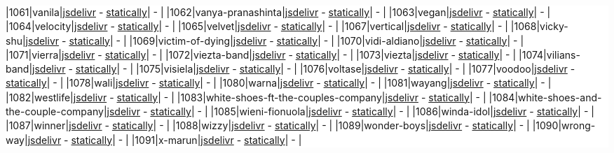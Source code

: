 |1061|vanila|[jsdelivr](https://cdn.jsdelivr.net/gh/dbchord/a7-1-3/1-5000/1001-1500/vanila.webp) - [statically](https://cdn.statically.io/gh/dbchord/a7-1-3/i/1-5000/1001-1500/vanila.webp)| - |
|1062|vanya-pranashinta|[jsdelivr](https://cdn.jsdelivr.net/gh/dbchord/a7-1-3/1-5000/1001-1500/vanya-pranashinta.webp) - [statically](https://cdn.statically.io/gh/dbchord/a7-1-3/i/1-5000/1001-1500/vanya-pranashinta.webp)| - |
|1063|vegan|[jsdelivr](https://cdn.jsdelivr.net/gh/dbchord/a7-1-3/1-5000/1001-1500/vegan.webp) - [statically](https://cdn.statically.io/gh/dbchord/a7-1-3/i/1-5000/1001-1500/vegan.webp)| - |
|1064|velocity|[jsdelivr](https://cdn.jsdelivr.net/gh/dbchord/a7-1-3/1-5000/1001-1500/velocity.webp) - [statically](https://cdn.statically.io/gh/dbchord/a7-1-3/i/1-5000/1001-1500/velocity.webp)| - |
|1065|velvet|[jsdelivr](https://cdn.jsdelivr.net/gh/dbchord/a7-1-3/1-5000/1001-1500/velvet.webp) - [statically](https://cdn.statically.io/gh/dbchord/a7-1-3/i/1-5000/1001-1500/velvet.webp)| - |
|1067|vertical|[jsdelivr](https://cdn.jsdelivr.net/gh/dbchord/a7-1-3/1-5000/1001-1500/vertical.webp) - [statically](https://cdn.statically.io/gh/dbchord/a7-1-3/i/1-5000/1001-1500/vertical.webp)| - |
|1068|vicky-shu|[jsdelivr](https://cdn.jsdelivr.net/gh/dbchord/a7-1-3/1-5000/1001-1500/vicky-shu.webp) - [statically](https://cdn.statically.io/gh/dbchord/a7-1-3/i/1-5000/1001-1500/vicky-shu.webp)| - |
|1069|victim-of-dying|[jsdelivr](https://cdn.jsdelivr.net/gh/dbchord/a7-1-3/1-5000/1001-1500/victim-of-dying.webp) - [statically](https://cdn.statically.io/gh/dbchord/a7-1-3/i/1-5000/1001-1500/victim-of-dying.webp)| - |
|1070|vidi-aldiano|[jsdelivr](https://cdn.jsdelivr.net/gh/dbchord/a7-1-3/1-5000/1001-1500/vidi-aldiano.webp) - [statically](https://cdn.statically.io/gh/dbchord/a7-1-3/i/1-5000/1001-1500/vidi-aldiano.webp)| - |
|1071|vierra|[jsdelivr](https://cdn.jsdelivr.net/gh/dbchord/a7-1-3/1-5000/1001-1500/vierra.webp) - [statically](https://cdn.statically.io/gh/dbchord/a7-1-3/i/1-5000/1001-1500/vierra.webp)| - |
|1072|viezta-band|[jsdelivr](https://cdn.jsdelivr.net/gh/dbchord/a7-1-3/1-5000/1001-1500/viezta-band.webp) - [statically](https://cdn.statically.io/gh/dbchord/a7-1-3/i/1-5000/1001-1500/viezta-band.webp)| - |
|1073|viezta|[jsdelivr](https://cdn.jsdelivr.net/gh/dbchord/a7-1-3/1-5000/1001-1500/viezta.webp) - [statically](https://cdn.statically.io/gh/dbchord/a7-1-3/i/1-5000/1001-1500/viezta.webp)| - |
|1074|vilians-band|[jsdelivr](https://cdn.jsdelivr.net/gh/dbchord/a7-1-3/1-5000/1001-1500/vilians-band.webp) - [statically](https://cdn.statically.io/gh/dbchord/a7-1-3/i/1-5000/1001-1500/vilians-band.webp)| - |
|1075|visiela|[jsdelivr](https://cdn.jsdelivr.net/gh/dbchord/a7-1-3/1-5000/1001-1500/visiela.webp) - [statically](https://cdn.statically.io/gh/dbchord/a7-1-3/i/1-5000/1001-1500/visiela.webp)| - |
|1076|voltase|[jsdelivr](https://cdn.jsdelivr.net/gh/dbchord/a7-1-3/1-5000/1001-1500/voltase.webp) - [statically](https://cdn.statically.io/gh/dbchord/a7-1-3/i/1-5000/1001-1500/voltase.webp)| - |
|1077|voodoo|[jsdelivr](https://cdn.jsdelivr.net/gh/dbchord/a7-1-3/1-5000/1001-1500/voodoo.webp) - [statically](https://cdn.statically.io/gh/dbchord/a7-1-3/i/1-5000/1001-1500/voodoo.webp)| - |
|1078|wali|[jsdelivr](https://cdn.jsdelivr.net/gh/dbchord/a7-1-3/1-5000/1001-1500/wali.webp) - [statically](https://cdn.statically.io/gh/dbchord/a7-1-3/i/1-5000/1001-1500/wali.webp)| - |
|1080|warna|[jsdelivr](https://cdn.jsdelivr.net/gh/dbchord/a7-1-3/1-5000/1001-1500/warna.webp) - [statically](https://cdn.statically.io/gh/dbchord/a7-1-3/i/1-5000/1001-1500/warna.webp)| - |
|1081|wayang|[jsdelivr](https://cdn.jsdelivr.net/gh/dbchord/a7-1-3/1-5000/1001-1500/wayang.webp) - [statically](https://cdn.statically.io/gh/dbchord/a7-1-3/i/1-5000/1001-1500/wayang.webp)| - |
|1082|westlife|[jsdelivr](https://cdn.jsdelivr.net/gh/dbchord/a7-1-3/1-5000/1001-1500/westlife.webp) - [statically](https://cdn.statically.io/gh/dbchord/a7-1-3/i/1-5000/1001-1500/westlife.webp)| - |
|1083|white-shoes-ft-the-couples-company|[jsdelivr](https://cdn.jsdelivr.net/gh/dbchord/a7-1-3/1-5000/1001-1500/white-shoes-ft-the-couples-company.webp) - [statically](https://cdn.statically.io/gh/dbchord/a7-1-3/i/1-5000/1001-1500/white-shoes-ft-the-couples-company.webp)| - |
|1084|white-shoes-and-the-couple-company|[jsdelivr](https://cdn.jsdelivr.net/gh/dbchord/a7-1-3/1-5000/1001-1500/white-shoes-and-the-couple-company.webp) - [statically](https://cdn.statically.io/gh/dbchord/a7-1-3/i/1-5000/1001-1500/white-shoes-and-the-couple-company.webp)| - |
|1085|wieni-fionuola|[jsdelivr](https://cdn.jsdelivr.net/gh/dbchord/a7-1-3/1-5000/1001-1500/wieni-fionuola.webp) - [statically](https://cdn.statically.io/gh/dbchord/a7-1-3/i/1-5000/1001-1500/wieni-fionuola.webp)| - |
|1086|winda-idol|[jsdelivr](https://cdn.jsdelivr.net/gh/dbchord/a7-1-3/1-5000/1001-1500/winda-idol.webp) - [statically](https://cdn.statically.io/gh/dbchord/a7-1-3/i/1-5000/1001-1500/winda-idol.webp)| - |
|1087|winner|[jsdelivr](https://cdn.jsdelivr.net/gh/dbchord/a7-1-3/1-5000/1001-1500/winner.webp) - [statically](https://cdn.statically.io/gh/dbchord/a7-1-3/i/1-5000/1001-1500/winner.webp)| - |
|1088|wizzy|[jsdelivr](https://cdn.jsdelivr.net/gh/dbchord/a7-1-3/1-5000/1001-1500/wizzy.webp) - [statically](https://cdn.statically.io/gh/dbchord/a7-1-3/i/1-5000/1001-1500/wizzy.webp)| - |
|1089|wonder-boys|[jsdelivr](https://cdn.jsdelivr.net/gh/dbchord/a7-1-3/1-5000/1001-1500/wonder-boys.webp) - [statically](https://cdn.statically.io/gh/dbchord/a7-1-3/i/1-5000/1001-1500/wonder-boys.webp)| - |
|1090|wrong-way|[jsdelivr](https://cdn.jsdelivr.net/gh/dbchord/a7-1-3/1-5000/1001-1500/wrong-way.webp) - [statically](https://cdn.statically.io/gh/dbchord/a7-1-3/i/1-5000/1001-1500/wrong-way.webp)| - |
|1091|x-marun|[jsdelivr](https://cdn.jsdelivr.net/gh/dbchord/a7-1-3/1-5000/1001-1500/x-marun.webp) - [statically](https://cdn.statically.io/gh/dbchord/a7-1-3/i/1-5000/1001-1500/x-marun.webp)| - |